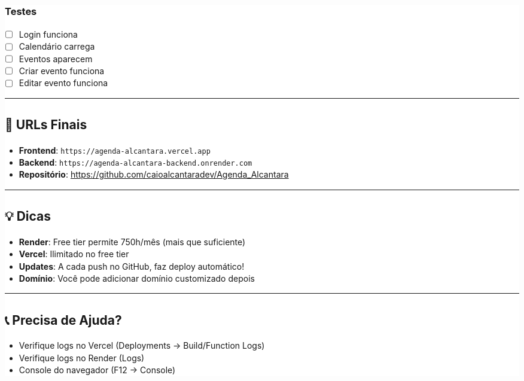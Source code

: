 ### Testes
- [ ] Login funciona
- [ ] Calendário carrega
- [ ] Eventos aparecem
- [ ] Criar evento funciona
- [ ] Editar evento funciona

---

## 🎉 URLs Finais

- **Frontend**: `https://agenda-alcantara.vercel.app`
- **Backend**: `https://agenda-alcantara-backend.onrender.com`
- **Repositório**: https://github.com/caioalcantaradev/Agenda_Alcantara

---

## 💡 Dicas

- **Render**: Free tier permite 750h/mês (mais que suficiente)
- **Vercel**: Ilimitado no free tier
- **Updates**: A cada push no GitHub, faz deploy automático!
- **Domínio**: Você pode adicionar domínio customizado depois

---

## 📞 Precisa de Ajuda?

- Verifique logs no Vercel (Deployments → Build/Function Logs)
- Verifique logs no Render (Logs)
- Console do navegador (F12 → Console)

